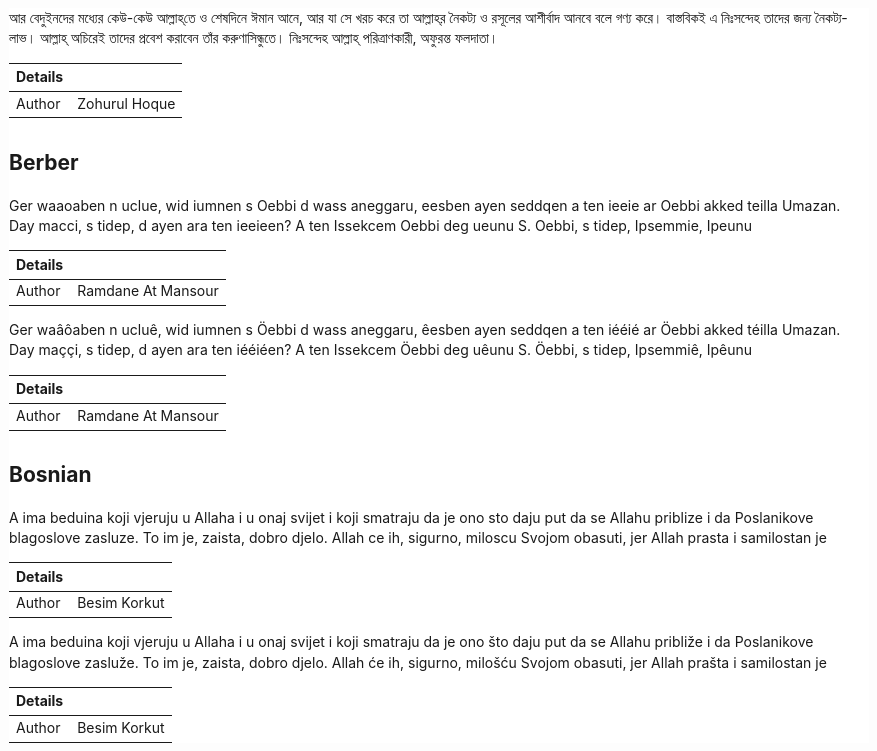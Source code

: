 
<div dir="ltr" lang="bn" style={{fontSize:'larger',backgroundColor:'#f8f9fa',padding:20}}>
আর বেদুইনদের মধ্যের কেউ-কেউ আল্লাহ্‌তে ও শেষদিনে ঈমান আনে, আর যা সে খরচ করে তা আল্লাহ্‌র নৈকট্য ও রসূলের আশীর্বাদ আনবে বলে গণ্য করে। বাস্তবিকই এ নিঃসন্দেহ তাদের জন্য নৈকট্যলাভ। আল্লাহ্ অচিরেই তাদের প্রবেশ করাবেন তাঁর করুণাসিন্ধুতে। নিঃসন্দেহ আল্লাহ্ পরিত্রাণকারী, অফুরন্ত ফলদাতা।
</div>
<div style={{backgroundColor:'#f8f9fa',padding:20, marginBottom: 10}}><table> <thead> <tr> <th>Details</th> <th></th> </tr> </thead> <tbody> <tr><td>Author</td><td>Zohurul Hoque</td></tr></tbody></table></div>

## Berber


<div dir="ltr" lang="ber" style={{fontSize:'larger',backgroundColor:'#f8f9fa',padding:20}}>
Ger waaoaben n uclue, wid iumnen s Oebbi d wass aneggaru, eesben ayen seddqen a ten ieeie ar Oebbi akked teilla Umazan. Day macci, s tidep, d ayen ara ten ieeieen? A ten Issekcem Oebbi deg ueunu S. Oebbi, s tidep, Ipsemmie, Ipeunu
</div>
<div style={{backgroundColor:'#f8f9fa',padding:20, marginBottom: 10}}><table> <thead> <tr> <th>Details</th> <th></th> </tr> </thead> <tbody> <tr><td>Author</td><td>Ramdane At Mansour</td></tr></tbody></table></div>


<div dir="ltr" lang="ber" style={{fontSize:'larger',backgroundColor:'#f8f9fa',padding:20}}>
Ger waâôaben n ucluê, wid iumnen s Öebbi d wass aneggaru, êesben ayen seddqen a ten iééié ar Öebbi akked téilla Umazan. Day maççi, s tidep, d ayen ara ten iééiéen? A ten Issekcem Öebbi deg uêunu S. Öebbi, s tidep, Ipsemmiê, Ipêunu
</div>
<div style={{backgroundColor:'#f8f9fa',padding:20, marginBottom: 10}}><table> <thead> <tr> <th>Details</th> <th></th> </tr> </thead> <tbody> <tr><td>Author</td><td>Ramdane At Mansour</td></tr></tbody></table></div>

## Bosnian


<div dir="ltr" lang="bs" style={{fontSize:'larger',backgroundColor:'#f8f9fa',padding:20}}>
A ima beduina koji vjeruju u Allaha i u onaj svijet i koji smatraju da je ono sto daju put da se Allahu priblize i da Poslanikove blagoslove zasluze. To im je, zaista, dobro djelo. Allah ce ih, sigurno, miloscu Svojom obasuti, jer Allah prasta i samilostan je
</div>
<div style={{backgroundColor:'#f8f9fa',padding:20, marginBottom: 10}}><table> <thead> <tr> <th>Details</th> <th></th> </tr> </thead> <tbody> <tr><td>Author</td><td>Besim Korkut</td></tr></tbody></table></div>


<div dir="ltr" lang="bs" style={{fontSize:'larger',backgroundColor:'#f8f9fa',padding:20}}>
A ima beduina koji vjeruju u Allaha i u onaj svijet i koji smatraju da je ono što daju put da se Allahu približe i da Poslanikove blagoslove zasluže. To im je, zaista, dobro djelo. Allah će ih, sigurno, milošću Svojom obasuti, jer Allah prašta i samilostan je
</div>
<div style={{backgroundColor:'#f8f9fa',padding:20, marginBottom: 10}}><table> <thead> <tr> <th>Details</th> <th></th> </tr> </thead> <tbody> <tr><td>Author</td><td>Besim Korkut</td></tr></tbody></table></div>

